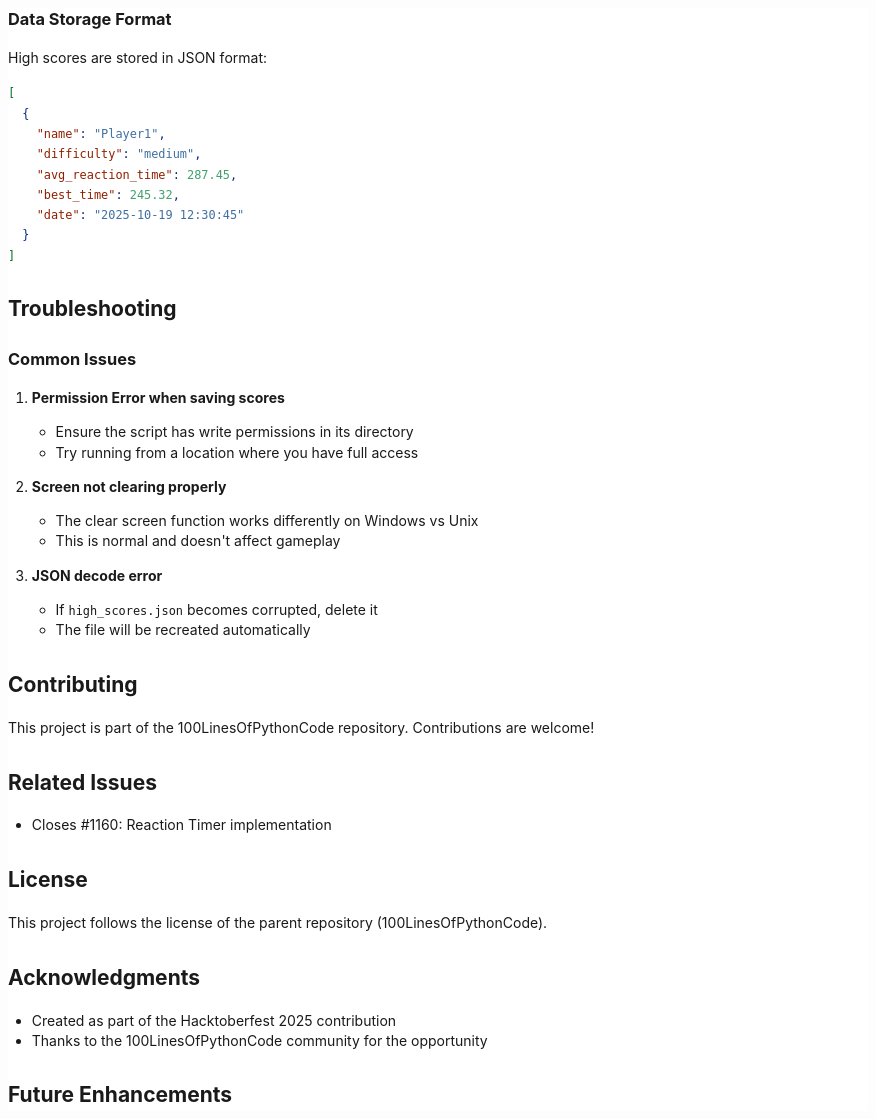 ### Data Storage Format

High scores are stored in JSON format:

```json
[
  {
    "name": "Player1",
    "difficulty": "medium",
    "avg_reaction_time": 287.45,
    "best_time": 245.32,
    "date": "2025-10-19 12:30:45"
  }
]
```

## Troubleshooting

### Common Issues

1. **Permission Error when saving scores**
   - Ensure the script has write permissions in its directory
   - Try running from a location where you have full access

2. **Screen not clearing properly**
   - The clear screen function works differently on Windows vs Unix
   - This is normal and doesn't affect gameplay

3. **JSON decode error**
   - If `high_scores.json` becomes corrupted, delete it
   - The file will be recreated automatically

## Contributing

This project is part of the 100LinesOfPythonCode repository. Contributions are welcome!

## Related Issues

- Closes #1160: Reaction Timer implementation

## License

This project follows the license of the parent repository (100LinesOfPythonCode).

## Acknowledgments

- Created as part of the Hacktoberfest 2025 contribution
- Thanks to the 100LinesOfPythonCode community for the opportunity

## Future Enhancements

